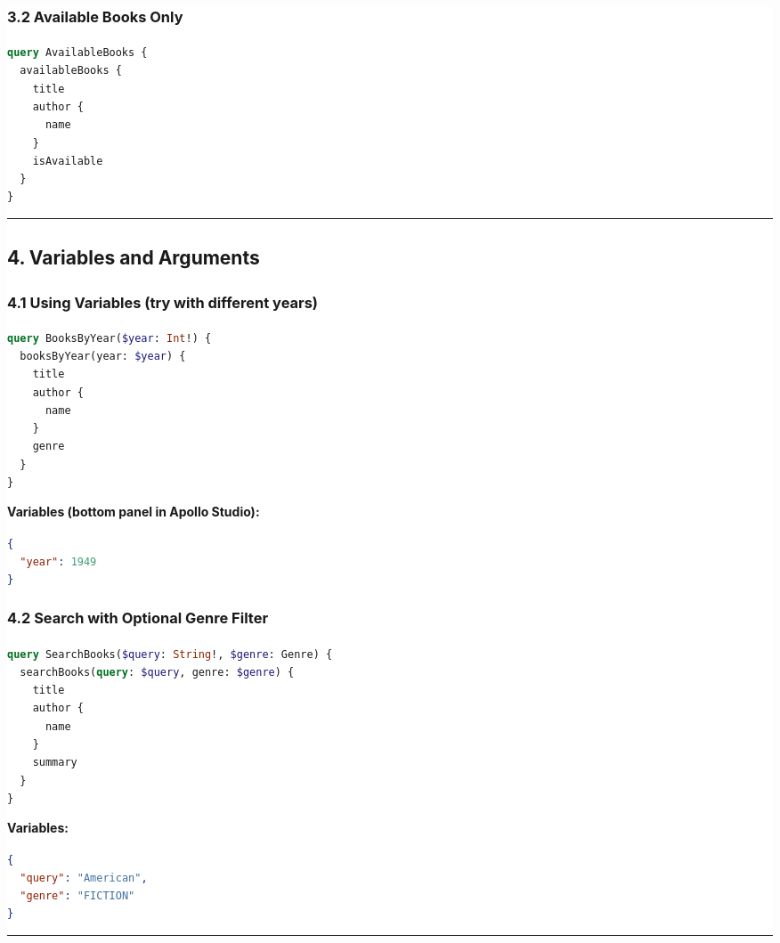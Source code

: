 ### 3.2 Available Books Only
```graphql
query AvailableBooks {
  availableBooks {
    title
    author {
      name
    }
    isAvailable
  }
}
```

---

## 4. Variables and Arguments

### 4.1 Using Variables (try with different years)
```graphql
query BooksByYear($year: Int!) {
  booksByYear(year: $year) {
    title
    author {
      name
    }
    genre
  }
}
```

**Variables (bottom panel in Apollo Studio):**
```json
{
  "year": 1949
}
```

### 4.2 Search with Optional Genre Filter
```graphql
query SearchBooks($query: String!, $genre: Genre) {
  searchBooks(query: $query, genre: $genre) {
    title
    author {
      name
    }
    summary
  }
}
```

**Variables:**
```json
{
  "query": "American",
  "genre": "FICTION"
}
```

---